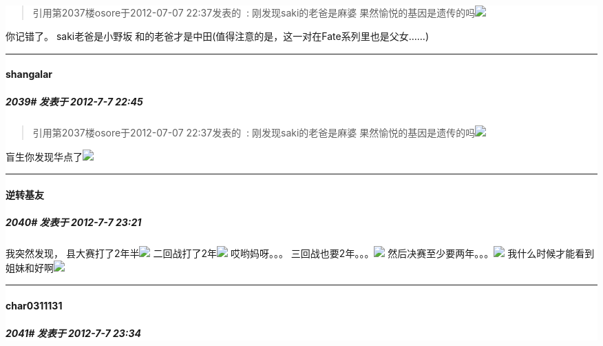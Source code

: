 

<blockquote>引用第2037楼osore于2012-07-07 22:37发表的  :
刚发现saki的老爸是麻婆
果然愉悦的基因是遗传的吗<img src="https://static.saraba1st.com/image/smiley/face/91.gif" referrerpolicy="no-referrer"></blockquote>你记错了。
saki老爸是小野坂
和的老爸才是中田(值得注意的是，这一对在Fate系列里也是父女……)







-----

####  shangalar  
##### 2039#       发表于 2012-7-7 22:45



<blockquote>引用第2037楼osore于2012-07-07 22:37发表的  :
刚发现saki的老爸是麻婆
果然愉悦的基因是遗传的吗<img src="https://static.saraba1st.com/image/smiley/face/91.gif" referrerpolicy="no-referrer"></blockquote>

盲生你发现华点了<img src="https://static.saraba1st.com/image/smiley/face/119.gif" referrerpolicy="no-referrer">







-----

####  逆转基友  
##### 2040#       发表于 2012-7-7 23:21




我突然发现，
县大赛打了2年半<img src="https://static.saraba1st.com/image/smiley/face/50.gif" referrerpolicy="no-referrer"> 
二回战打了2年<img src="https://static.saraba1st.com/image/smiley/face/09.gif" referrerpolicy="no-referrer"> 
哎哟妈呀。。。
三回战也要2年。。。<img src="https://static.saraba1st.com/image/smiley/face/149.gif" referrerpolicy="no-referrer"> 
然后决赛至少要两年。。。<img src="https://static.saraba1st.com/image/smiley/face/104.gif" referrerpolicy="no-referrer"> 
我什么时候才能看到姐妹和好啊<img src="https://static.saraba1st.com/image/smiley/face/54.gif" referrerpolicy="no-referrer">







-----

####  char0311131  
##### 2041#       发表于 2012-7-7 23:34
